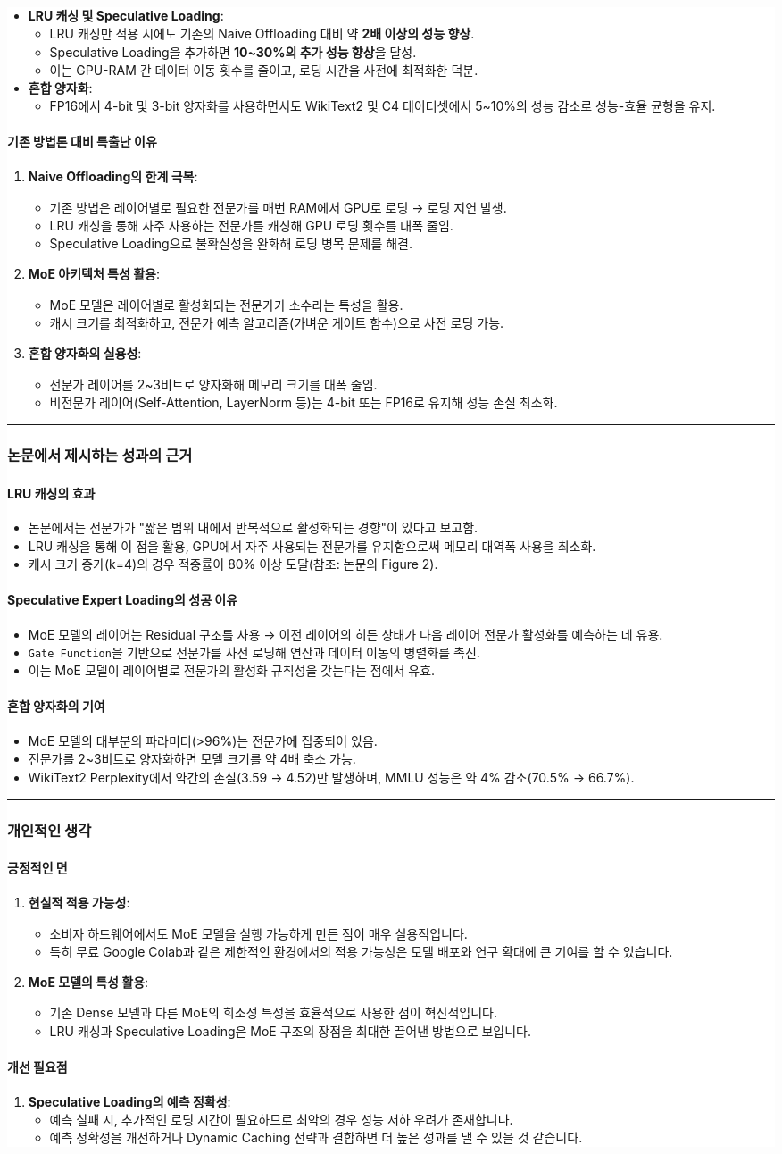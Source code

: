 - **LRU 캐싱 및 Speculative Loading**:
  - LRU 캐싱만 적용 시에도 기존의 Naive Offloading 대비 약 **2배 이상의 성능 향상**.
  - Speculative Loading을 추가하면 **10~30%의 추가 성능 향상**을 달성.
  - 이는 GPU-RAM 간 데이터 이동 횟수를 줄이고, 로딩 시간을 사전에 최적화한 덕분.
- **혼합 양자화**:
  - FP16에서 4-bit 및 3-bit 양자화를 사용하면서도 WikiText2 및 C4 데이터셋에서 5~10%의 성능 감소로 성능-효율 균형을 유지.

#### 기존 방법론 대비 특출난 이유
1. **Naive Offloading의 한계 극복**:
   - 기존 방법은 레이어별로 필요한 전문가를 매번 RAM에서 GPU로 로딩 → 로딩 지연 발생.
   - LRU 캐싱을 통해 자주 사용하는 전문가를 캐싱해 GPU 로딩 횟수를 대폭 줄임.
   - Speculative Loading으로 불확실성을 완화해 로딩 병목 문제를 해결.

2. **MoE 아키텍처 특성 활용**:
   - MoE 모델은 레이어별로 활성화되는 전문가가 소수라는 특성을 활용.
   - 캐시 크기를 최적화하고, 전문가 예측 알고리즘(가벼운 게이트 함수)으로 사전 로딩 가능.

3. **혼합 양자화의 실용성**:
   - 전문가 레이어를 2~3비트로 양자화해 메모리 크기를 대폭 줄임.
   - 비전문가 레이어(Self-Attention, LayerNorm 등)는 4-bit 또는 FP16로 유지해 성능 손실 최소화.

---

### 논문에서 제시하는 성과의 근거
#### LRU 캐싱의 효과
- 논문에서는 전문가가 "짧은 범위 내에서 반복적으로 활성화되는 경향"이 있다고 보고함.
- LRU 캐싱을 통해 이 점을 활용, GPU에서 자주 사용되는 전문가를 유지함으로써 메모리 대역폭 사용을 최소화.
- 캐시 크기 증가(k=4)의 경우 적중률이 80% 이상 도달(참조: 논문의 Figure 2).

#### Speculative Expert Loading의 성공 이유
- MoE 모델의 레이어는 Residual 구조를 사용 → 이전 레이어의 히든 상태가 다음 레이어 전문가 활성화를 예측하는 데 유용.
- `Gate Function`을 기반으로 전문가를 사전 로딩해 연산과 데이터 이동의 병렬화를 촉진.
- 이는 MoE 모델이 레이어별로 전문가의 활성화 규칙성을 갖는다는 점에서 유효.

#### 혼합 양자화의 기여
- MoE 모델의 대부분의 파라미터(>96%)는 전문가에 집중되어 있음.
- 전문가를 2~3비트로 양자화하면 모델 크기를 약 4배 축소 가능.
- WikiText2 Perplexity에서 약간의 손실(3.59 → 4.52)만 발생하며, MMLU 성능은 약 4% 감소(70.5% → 66.7%).

---

### 개인적인 생각
#### 긍정적인 면
1. **현실적 적용 가능성**:
   - 소비자 하드웨어에서도 MoE 모델을 실행 가능하게 만든 점이 매우 실용적입니다.
   - 특히 무료 Google Colab과 같은 제한적인 환경에서의 적용 가능성은 모델 배포와 연구 확대에 큰 기여를 할 수 있습니다.

2. **MoE 모델의 특성 활용**:
   - 기존 Dense 모델과 다른 MoE의 희소성 특성을 효율적으로 사용한 점이 혁신적입니다.
   - LRU 캐싱과 Speculative Loading은 MoE 구조의 장점을 최대한 끌어낸 방법으로 보입니다.

#### 개선 필요점
1. **Speculative Loading의 예측 정확성**:
   - 예측 실패 시, 추가적인 로딩 시간이 필요하므로 최악의 경우 성능 저하 우려가 존재합니다.
   - 예측 정확성을 개선하거나 Dynamic Caching 전략과 결합하면 더 높은 성과를 낼 수 있을 것 같습니다.
